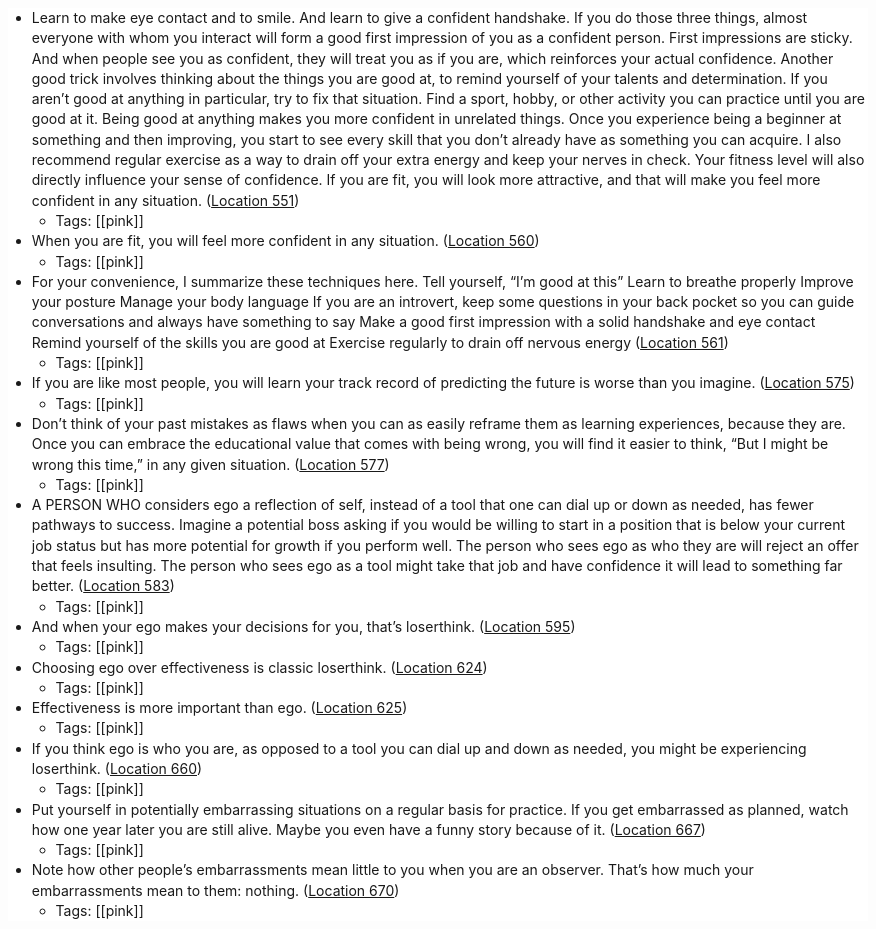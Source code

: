- Learn to make eye contact and to smile. And learn to give a confident handshake. If you do those three things, almost everyone with whom you interact will form a good first impression of you as a confident person. First impressions are sticky. And when people see you as confident, they will treat you as if you are, which reinforces your actual confidence. Another good trick involves thinking about the things you are good at, to remind yourself of your talents and determination. If you aren’t good at anything in particular, try to fix that situation. Find a sport, hobby, or other activity you can practice until you are good at it. Being good at anything makes you more confident in unrelated things. Once you experience being a beginner at something and then improving, you start to see every skill that you don’t already have as something you can acquire. I also recommend regular exercise as a way to drain off your extra energy and keep your nerves in check. Your fitness level will also directly influence your sense of confidence. If you are fit, you will look more attractive, and that will make you feel more confident in any situation. ([Location 551](https://readwise.io/to_kindle?action=open&asin=B07P8J8YB6&location=551))
    - Tags: [[pink]] 
- When you are fit, you will feel more confident in any situation. ([Location 560](https://readwise.io/to_kindle?action=open&asin=B07P8J8YB6&location=560))
    - Tags: [[pink]] 
- For your convenience, I summarize these techniques here. Tell yourself, “I’m good at this” Learn to breathe properly Improve your posture Manage your body language If you are an introvert, keep some questions in your back pocket so you can guide conversations and always have something to say Make a good first impression with a solid handshake and eye contact Remind yourself of the skills you are good at Exercise regularly to drain off nervous energy ([Location 561](https://readwise.io/to_kindle?action=open&asin=B07P8J8YB6&location=561))
    - Tags: [[pink]] 
- If you are like most people, you will learn your track record of predicting the future is worse than you imagine. ([Location 575](https://readwise.io/to_kindle?action=open&asin=B07P8J8YB6&location=575))
    - Tags: [[pink]] 
- Don’t think of your past mistakes as flaws when you can as easily reframe them as learning experiences, because they are. Once you can embrace the educational value that comes with being wrong, you will find it easier to think, “But I might be wrong this time,” in any given situation. ([Location 577](https://readwise.io/to_kindle?action=open&asin=B07P8J8YB6&location=577))
    - Tags: [[pink]] 
- A PERSON WHO considers ego a reflection of self, instead of a tool that one can dial up or down as needed, has fewer pathways to success. Imagine a potential boss asking if you would be willing to start in a position that is below your current job status but has more potential for growth if you perform well. The person who sees ego as who they are will reject an offer that feels insulting. The person who sees ego as a tool might take that job and have confidence it will lead to something far better. ([Location 583](https://readwise.io/to_kindle?action=open&asin=B07P8J8YB6&location=583))
    - Tags: [[pink]] 
- And when your ego makes your decisions for you, that’s loserthink. ([Location 595](https://readwise.io/to_kindle?action=open&asin=B07P8J8YB6&location=595))
    - Tags: [[pink]] 
- Choosing ego over effectiveness is classic loserthink. ([Location 624](https://readwise.io/to_kindle?action=open&asin=B07P8J8YB6&location=624))
    - Tags: [[pink]] 
- Effectiveness is more important than ego. ([Location 625](https://readwise.io/to_kindle?action=open&asin=B07P8J8YB6&location=625))
    - Tags: [[pink]] 
- If you think ego is who you are, as opposed to a tool you can dial up and down as needed, you might be experiencing loserthink. ([Location 660](https://readwise.io/to_kindle?action=open&asin=B07P8J8YB6&location=660))
    - Tags: [[pink]] 
- Put yourself in potentially embarrassing situations on a regular basis for practice. If you get embarrassed as planned, watch how one year later you are still alive. Maybe you even have a funny story because of it. ([Location 667](https://readwise.io/to_kindle?action=open&asin=B07P8J8YB6&location=667))
    - Tags: [[pink]] 
- Note how other people’s embarrassments mean little to you when you are an observer. That’s how much your embarrassments mean to them: nothing. ([Location 670](https://readwise.io/to_kindle?action=open&asin=B07P8J8YB6&location=670))
    - Tags: [[pink]] 